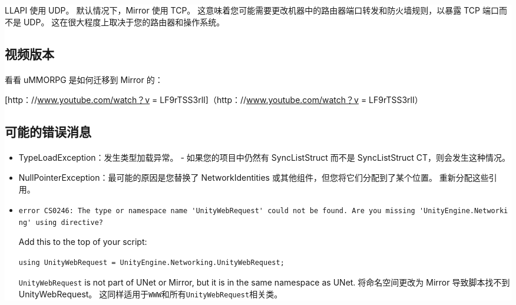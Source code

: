 LLAPI 使用 UDP。 默认情况下，Mirror 使用 TCP。 这意味着您可能需要更改机器中的路由器端口转发和防火墙规则，以暴露 TCP 端口而不是 UDP。 这在很大程度上取决于您的路由器和操作系统。

## 视频版本<a href="#video-version" id="video-version"></a>

看看 uMMORPG 是如何迁移到 Mirror 的：

[http：//www.youtube.com/watch？v = LF9rTSS3rlI]（http：//www.youtube.com/watch？v = LF9rTSS3rlI）

## 可能的错误消息<a href="#possible-error-messages" id="possible-error-messages"></a>

- TypeLoadException：发生类型加载异常。 - 如果您的项目中仍然有 SyncListStruct 而不是 SyncListStruct CT，则会发生这种情况。
- NullPointerException：最可能的原因是您替换了 NetworkIdentities 或其他组件，但您将它们分配到了某个位置。 重新分配这些引用。
- `error CS0246: The type or namespace name 'UnityWebRequest' could not be found. Are you missing 'UnityEngine.Networking' using directive?`

  Add this to the top of your script:

  ```
  using UnityWebRequest = UnityEngine.Networking.UnityWebRequest;
  ```

  `UnityWebRequest` is not part of UNet or Mirror, but it is in the same namespace as UNet. 将命名空间更改为 Mirror 导致脚本找不到 UnityWebRequest。 这同样适用于`WWW`和所有`UnityWebRequest`相关类。
